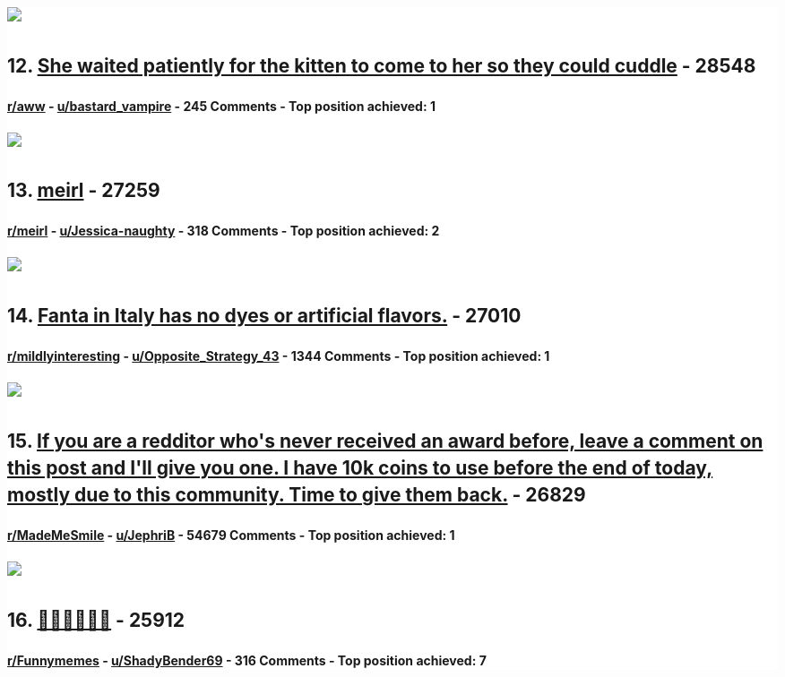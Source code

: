 <a href="https://i.redd.it/n71z5hv2htnb1.jpg"><img src="https://b.thumbs.redditmedia.com/BENJmKEkUJ7NlAZiL6d2KTd6F72NAQP10OUQUaJQWiE.jpg"></img></a>

## 12. [She waited patiently for the kitten to come to her so they could cuddle](http://reddit.com/r/aww/comments/16h16o0/she_waited_patiently_for_the_kitten_to_come_to/) - 28548
#### [r/aww](http://reddit.com/r/aww) - [u/bastard_vampire](http://reddit.com/u/bastard_vampire) - 245 Comments - Top position achieved: 1

<a href="https://v.redd.it/li2vjkh6qvnb1"><img src="https://external-preview.redd.it/aGJjdHh4czVxdm5iMTj9Oe9kialhUtgazUiLPrMejw0VBF02-u7k2J1gk92W.png?width=140&amp;height=140&amp;crop=140:140,smart&amp;format=jpg&amp;v=enabled&amp;lthumb=true&amp;s=4799a7ffe60139d4f8556abec4b9f4a72d48a393"></img></a>

## 13. [meirl](http://reddit.com/r/meirl/comments/16glgb6/meirl/) - 27259
#### [r/meirl](http://reddit.com/r/meirl) - [u/Jessica-naughty](http://reddit.com/u/Jessica-naughty) - 318 Comments - Top position achieved: 2

<a href="https://i.redd.it/imckyfrc9snb1.jpg"><img src="https://a.thumbs.redditmedia.com/ec_BmwdUwlb5GBN-Dr5zYlhGa-xgC-Vs5lsJvsoC_L0.jpg"></img></a>

## 14. [Fanta in Italy has no dyes or artificial flavors.](http://reddit.com/r/mildlyinteresting/comments/16h0rsc/fanta_in_italy_has_no_dyes_or_artificial_flavors/) - 27010
#### [r/mildlyinteresting](http://reddit.com/r/mildlyinteresting) - [u/Opposite_Strategy_43](http://reddit.com/u/Opposite_Strategy_43) - 1344 Comments - Top position achieved: 1

<a href="https://i.redd.it/nxvlx37hnvnb1.jpg"><img src="https://a.thumbs.redditmedia.com/Zn6I0svBWVzvX6QM5KXHKMhQebh6a12GlFpaYbtu2q0.jpg"></img></a>

## 15. [If you are a redditor who's never received an award before, leave a comment on this post and I'll give you one. I have 10k coins to use before the end of today, mostly due to this community. Time to give them back.](http://reddit.com/r/MadeMeSmile/comments/16gyo7n/if_you_are_a_redditor_whos_never_received_an/) - 26829
#### [r/MadeMeSmile](http://reddit.com/r/MadeMeSmile) - [u/JephriB](http://reddit.com/u/JephriB) - 54679 Comments - Top position achieved: 1

<a href="https://i.redd.it/vyh2rxs29vnb1.jpg"><img src="https://b.thumbs.redditmedia.com/isfQL8v1Uts-N3OjosOfjz06-bcAkNqjd8LFI58cI_M.jpg"></img></a>

## 16. [👋🏻👋🏻👋🏻](http://reddit.com/r/Funnymemes/comments/16gujuq/_/) - 25912
#### [r/Funnymemes](http://reddit.com/r/Funnymemes) - [u/ShadyBender69](http://reddit.com/u/ShadyBender69) - 316 Comments - Top position achieved: 7
